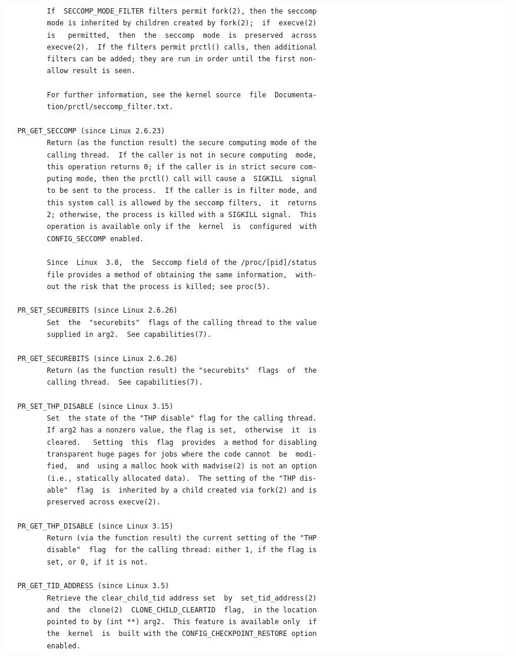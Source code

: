              If  SECCOMP_MODE_FILTER filters permit fork(2), then the seccomp
              mode is inherited by children created by fork(2);  if  execve(2)
              is   permitted,  then  the  seccomp  mode  is  preserved  across
              execve(2).  If the filters permit prctl() calls, then additional
              filters can be added; they are run in order until the first non-
              allow result is seen.

              For further information, see the kernel source  file  Documenta-
              tion/prctl/seccomp_filter.txt.

       PR_GET_SECCOMP (since Linux 2.6.23)
              Return (as the function result) the secure computing mode of the
              calling thread.  If the caller is not in secure computing  mode,
              this operation returns 0; if the caller is in strict secure com-
              puting mode, then the prctl() call will cause a  SIGKILL  signal
              to be sent to the process.  If the caller is in filter mode, and
              this system call is allowed by the seccomp filters,  it  returns
              2; otherwise, the process is killed with a SIGKILL signal.  This
              operation is available only if the  kernel  is  configured  with
              CONFIG_SECCOMP enabled.

              Since  Linux  3.8,  the  Seccomp field of the /proc/[pid]/status
              file provides a method of obtaining the same information,  with-
              out the risk that the process is killed; see proc(5).

       PR_SET_SECUREBITS (since Linux 2.6.26)
              Set  the  "securebits"  flags of the calling thread to the value
              supplied in arg2.  See capabilities(7).

       PR_GET_SECUREBITS (since Linux 2.6.26)
              Return (as the function result) the "securebits"  flags  of  the
              calling thread.  See capabilities(7).

       PR_SET_THP_DISABLE (since Linux 3.15)
              Set  the state of the "THP disable" flag for the calling thread.
              If arg2 has a nonzero value, the flag is set,  otherwise  it  is
              cleared.   Setting  this  flag  provides  a method for disabling
              transparent huge pages for jobs where the code cannot  be  modi-
              fied,  and  using a malloc hook with madvise(2) is not an option
              (i.e., statically allocated data).  The setting of the "THP dis-
              able"  flag  is  inherited by a child created via fork(2) and is
              preserved across execve(2).

       PR_GET_THP_DISABLE (since Linux 3.15)
              Return (via the function result) the current setting of the "THP
              disable"  flag  for the calling thread: either 1, if the flag is
              set, or 0, if it is not.

       PR_GET_TID_ADDRESS (since Linux 3.5)
              Retrieve the clear_child_tid address set  by  set_tid_address(2)
              and  the  clone(2)  CLONE_CHILD_CLEARTID  flag,  in the location
              pointed to by (int **) arg2.  This feature is available only  if
              the  kernel  is  built with the CONFIG_CHECKPOINT_RESTORE option
              enabled.
